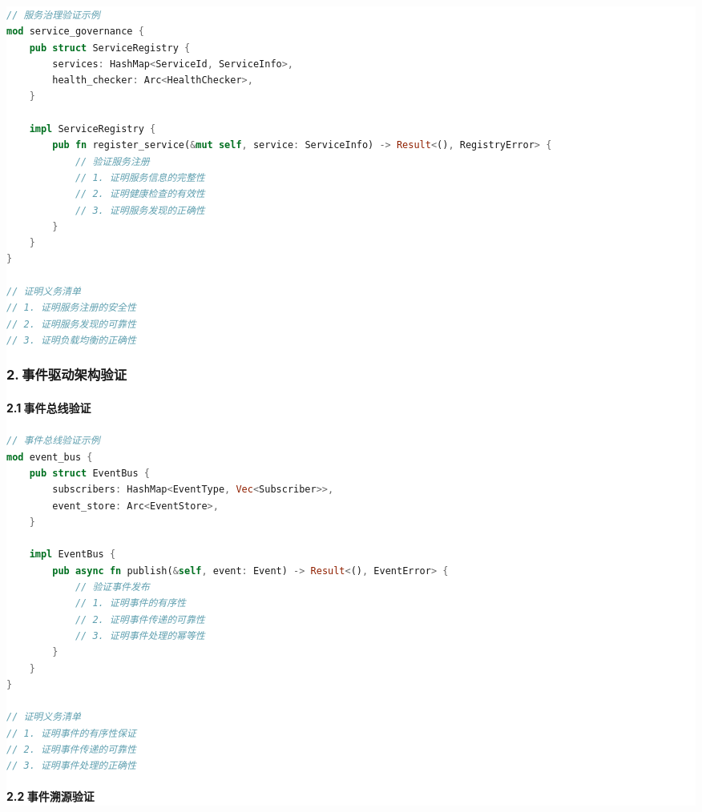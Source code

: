 ```rust
// 服务治理验证示例
mod service_governance {
    pub struct ServiceRegistry {
        services: HashMap<ServiceId, ServiceInfo>,
        health_checker: Arc<HealthChecker>,
    }
    
    impl ServiceRegistry {
        pub fn register_service(&mut self, service: ServiceInfo) -> Result<(), RegistryError> {
            // 验证服务注册
            // 1. 证明服务信息的完整性
            // 2. 证明健康检查的有效性
            // 3. 证明服务发现的正确性
        }
    }
}

// 证明义务清单
// 1. 证明服务注册的安全性
// 2. 证明服务发现的可靠性
// 3. 证明负载均衡的正确性
```

### 2. 事件驱动架构验证

#### 2.1 事件总线验证

```rust
// 事件总线验证示例
mod event_bus {
    pub struct EventBus {
        subscribers: HashMap<EventType, Vec<Subscriber>>,
        event_store: Arc<EventStore>,
    }
    
    impl EventBus {
        pub async fn publish(&self, event: Event) -> Result<(), EventError> {
            // 验证事件发布
            // 1. 证明事件的有序性
            // 2. 证明事件传递的可靠性
            // 3. 证明事件处理的幂等性
        }
    }
}

// 证明义务清单
// 1. 证明事件的有序性保证
// 2. 证明事件传递的可靠性
// 3. 证明事件处理的正确性
```

#### 2.2 事件溯源验证
